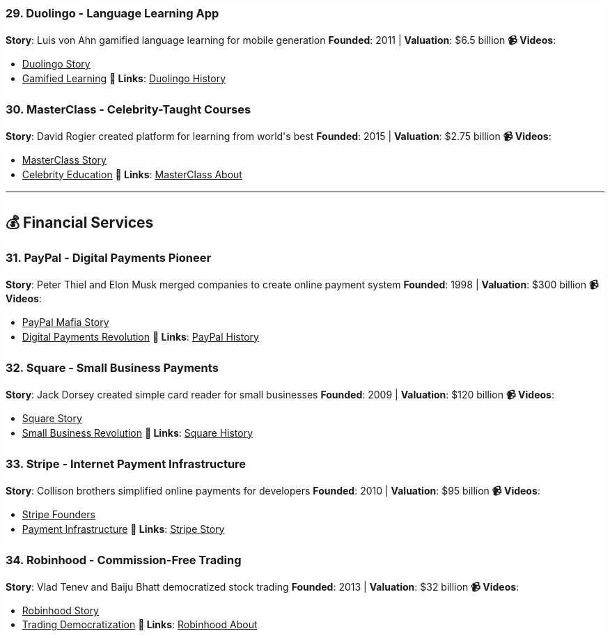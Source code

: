 ### 29. **Duolingo** - Language Learning App
**Story**: Luis von Ahn gamified language learning for mobile generation
**Founded**: 2011 | **Valuation**: $6.5 billion
**📹 Videos**: 
- [Duolingo Story](https://www.youtube.com/watch?v=f3NBQcAqyu4)
- [Gamified Learning](https://www.youtube.com/watch?v=vMKNUylmanQ)
**🔗 Links**: [Duolingo History](https://blog.duolingo.com/about/)

### 30. **MasterClass** - Celebrity-Taught Courses
**Story**: David Rogier created platform for learning from world's best
**Founded**: 2015 | **Valuation**: $2.75 billion
**📹 Videos**: 
- [MasterClass Story](https://www.youtube.com/watch?v=I5hwurFSFBc)
- [Celebrity Education](https://www.youtube.com/watch?v=3wYDDjcqVVE)
**🔗 Links**: [MasterClass About](https://www.masterclass.com/articles/masterclass-story)

---

## 💰 Financial Services

### 31. **PayPal** - Digital Payments Pioneer
**Story**: Peter Thiel and Elon Musk merged companies to create online payment system
**Founded**: 1998 | **Valuation**: $300 billion
**📹 Videos**: 
- [PayPal Mafia Story](https://www.youtube.com/watch?v=ST6yb_lCOZs)
- [Digital Payments Revolution](https://www.youtube.com/watch?v=KxaCOHT0pmI)
**🔗 Links**: [PayPal History](https://newsroom.paypal-corp.com/about)

### 32. **Square** - Small Business Payments
**Story**: Jack Dorsey created simple card reader for small businesses
**Founded**: 2009 | **Valuation**: $120 billion
**📹 Videos**: 
- [Square Story](https://www.youtube.com/watch?v=yoVWHNUJj-s)
- [Small Business Revolution](https://www.youtube.com/watch?v=H7Uyfqi_TE8)
**🔗 Links**: [Square History](https://squareup.com/us/en/about)

### 33. **Stripe** - Internet Payment Infrastructure
**Story**: Collison brothers simplified online payments for developers
**Founded**: 2010 | **Valuation**: $95 billion
**📹 Videos**: 
- [Stripe Founders](https://www.youtube.com/watch?v=t705r8ICkRw)
- [Payment Infrastructure](https://www.youtube.com/watch?v=NV3sBlRgzTI)
**🔗 Links**: [Stripe Story](https://stripe.com/about)

### 34. **Robinhood** - Commission-Free Trading
**Story**: Vlad Tenev and Baiju Bhatt democratized stock trading
**Founded**: 2013 | **Valuation**: $32 billion
**📹 Videos**: 
- [Robinhood Story](https://www.youtube.com/watch?v=3wYDDjcqVVE)
- [Trading Democratization](https://www.youtube.com/watch?v=rP9P1tw46aA)
**🔗 Links**: [Robinhood About](https://robinhood.com/us/en/about-us/)
